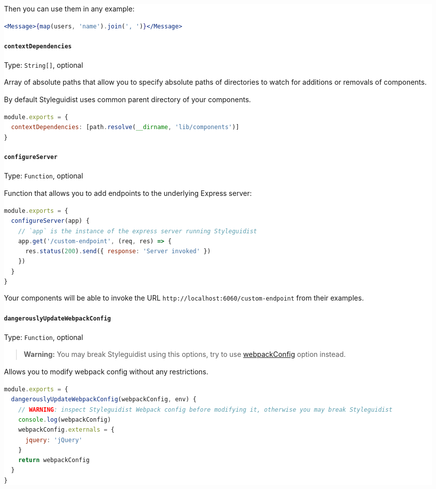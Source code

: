 Then you can use them in any example:

```jsx
<Message>{map(users, 'name').join(', ')}</Message>
```

#### `contextDependencies`

Type: `String[]`, optional

Array of absolute paths that allow you to specify absolute paths of directories to watch for additions or removals of components.

By default Styleguidist uses common parent directory of your components.

```javascript
module.exports = {
  contextDependencies: [path.resolve(__dirname, 'lib/components')]
}
```

#### `configureServer`

Type: `Function`, optional

Function that allows you to add endpoints to the underlying Express server:

```javascript
module.exports = {
  configureServer(app) {
    // `app` is the instance of the express server running Styleguidist
    app.get('/custom-endpoint', (req, res) => {
      res.status(200).send({ response: 'Server invoked' })
    })
  }
}
```

Your components will be able to invoke the URL `http://localhost:6060/custom-endpoint` from their examples.

#### `dangerouslyUpdateWebpackConfig`

Type: `Function`, optional

> **Warning:** You may break Styleguidist using this options, try to use [webpackConfig](#webpackconfig) option instead.

Allows you to modify webpack config without any restrictions.

```javascript
module.exports = {
  dangerouslyUpdateWebpackConfig(webpackConfig, env) {
    // WARNING: inspect Styleguidist Webpack config before modifying it, otherwise you may break Styleguidist
    console.log(webpackConfig)
    webpackConfig.externals = {
      jquery: 'jQuery'
    }
    return webpackConfig
  }
}
```
